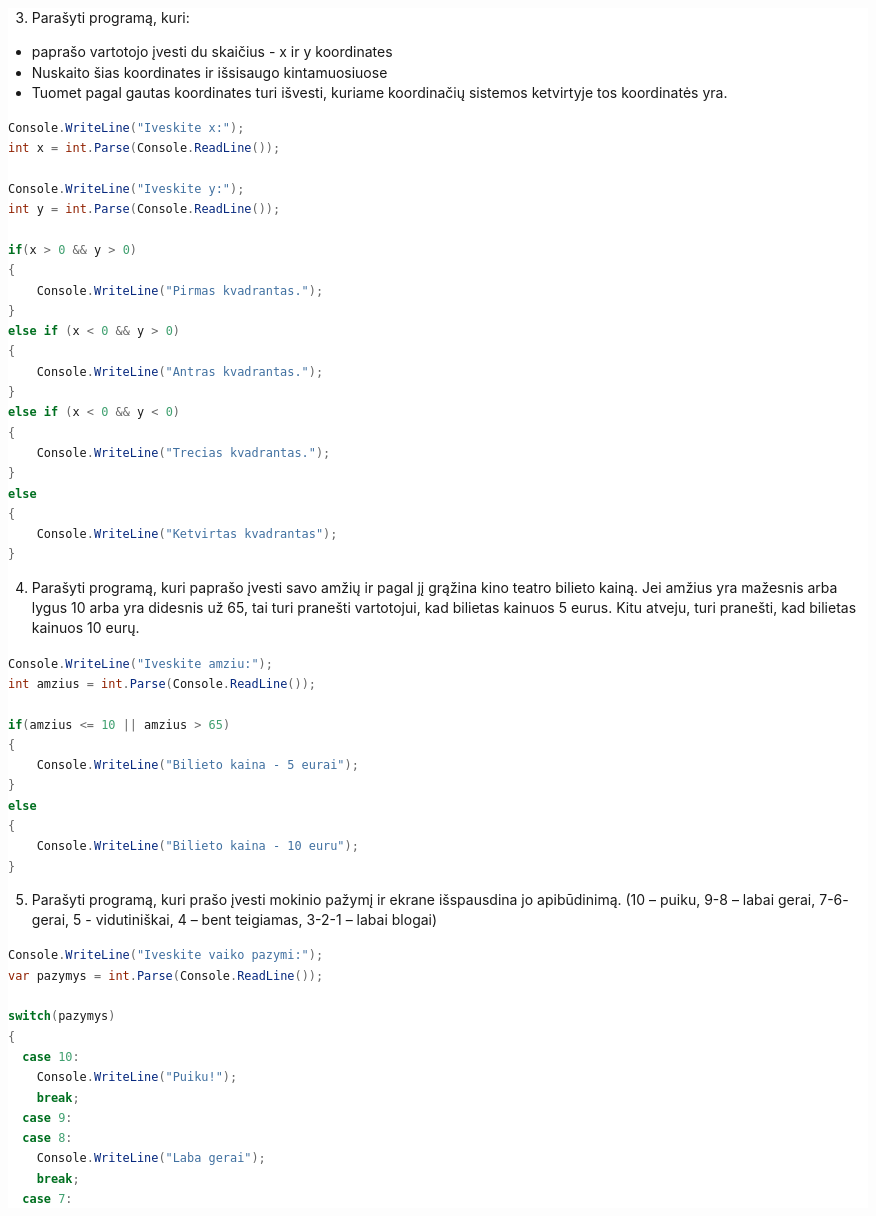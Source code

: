 3. Parašyti programą, kuri:
* paprašo vartotojo įvesti du skaičius - x ir y koordinates
* Nuskaito šias koordinates ir išsisaugo kintamuosiuose
* Tuomet pagal gautas koordinates turi išvesti, kuriame koordinačių sistemos ketvirtyje tos koordinatės yra.

```c#
Console.WriteLine("Iveskite x:");
int x = int.Parse(Console.ReadLine());

Console.WriteLine("Iveskite y:");
int y = int.Parse(Console.ReadLine());

if(x > 0 && y > 0)
{
    Console.WriteLine("Pirmas kvadrantas.");
}
else if (x < 0 && y > 0)
{
    Console.WriteLine("Antras kvadrantas.");
}
else if (x < 0 && y < 0)
{
    Console.WriteLine("Trecias kvadrantas.");
}
else
{
    Console.WriteLine("Ketvirtas kvadrantas");
}
```

4. Parašyti programą, kuri paprašo įvesti savo amžių ir pagal jį grąžina kino teatro bilieto kainą. 
Jei amžius yra mažesnis arba lygus 10 arba yra didesnis už 65, tai turi pranešti vartotojui, kad bilietas kainuos 5 eurus.
Kitu atveju, turi pranešti, kad bilietas kainuos 10 eurų.

```c#
Console.WriteLine("Iveskite amziu:");
int amzius = int.Parse(Console.ReadLine());

if(amzius <= 10 || amzius > 65)
{
    Console.WriteLine("Bilieto kaina - 5 eurai");
}
else
{
    Console.WriteLine("Bilieto kaina - 10 euru");
}
```

5. Parašyti programą, kuri prašo įvesti mokinio pažymį ir ekrane išspausdina jo apibūdinimą. (10 – puiku, 9-8 – labai gerai, 7-6- gerai, 5 - vidutiniškai, 4 – bent teigiamas, 3-2-1 – labai blogai)

```c#
Console.WriteLine("Iveskite vaiko pazymi:");
var pazymys = int.Parse(Console.ReadLine());

switch(pazymys) 
{
  case 10:
    Console.WriteLine("Puiku!");
    break;
  case 9:
  case 8:
    Console.WriteLine("Laba gerai");
    break;
  case 7:
```